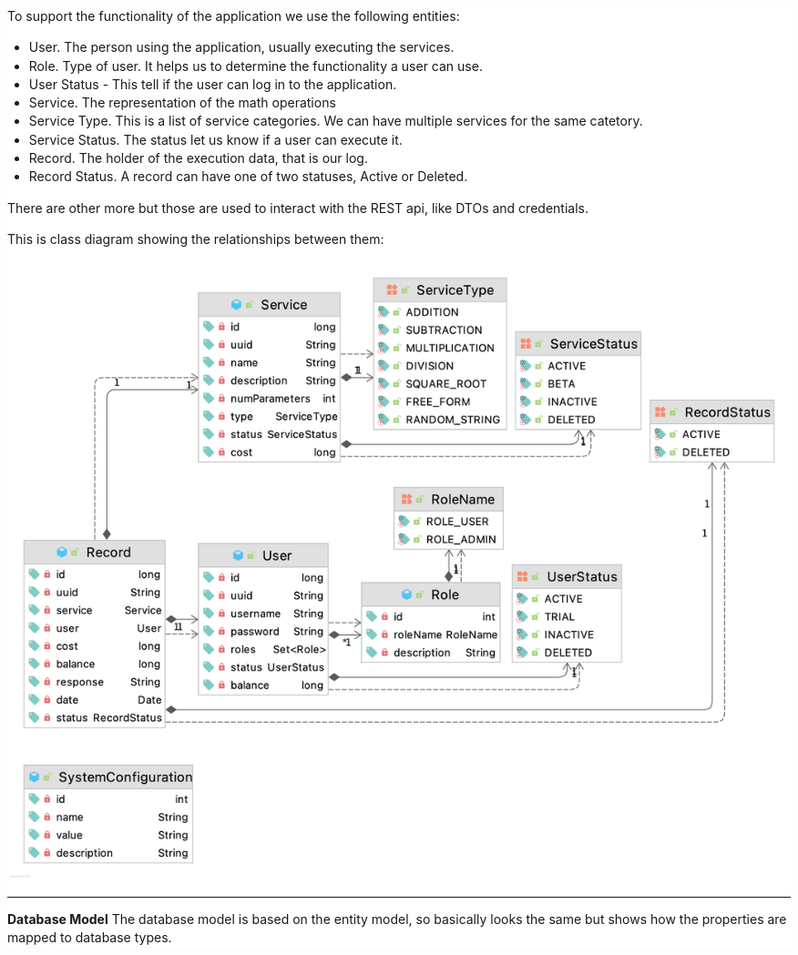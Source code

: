 To support the functionality of the application we use the following entities:
- User. The person using the application, usually executing the services.
- Role. Type of user. It helps us to determine the functionality a user can use.
- User Status - This tell if the user can log in to the application.
- Service. The representation of the math operations
- Service Type. This is a list of service categories. We can have multiple services for the same catetory.
- Service Status. The status let us know if a user can execute it.
- Record. The holder of the execution data, that is our log.
- Record Status. A record can have one of two statuses, Active or Deleted.

There are other more but those are used to interact with the REST api, like DTOs and credentials.

This is class diagram showing the relationships between them:

![Class Model](images/ClassesDiagram.png?raw=true)

----
**Database Model**
The database model is based on the entity model, so basically looks the same but shows
how the properties are mapped to database types.
